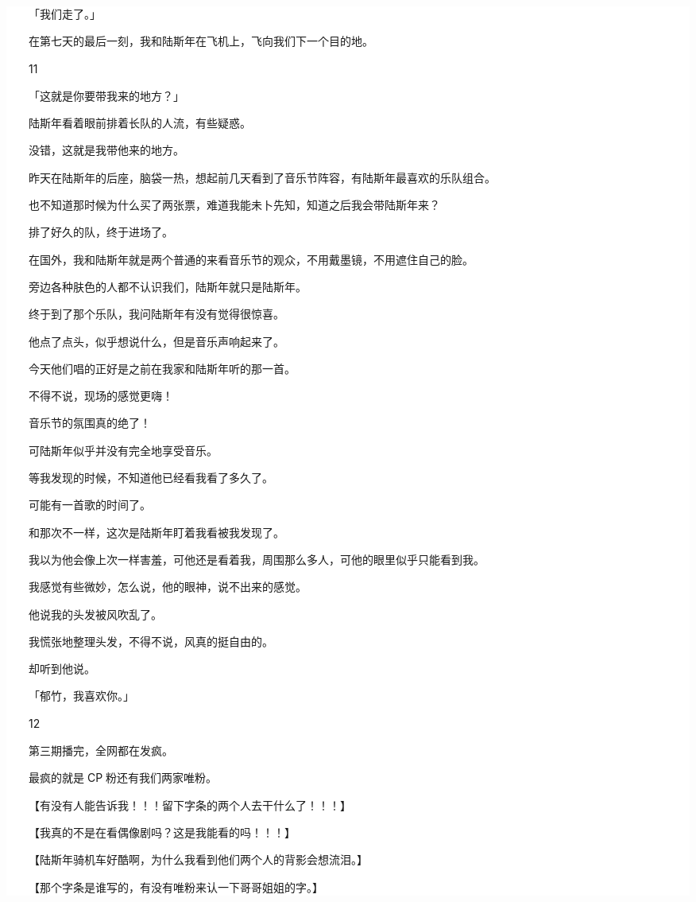 &emsp;&emsp;「我们走了。」  
  
&emsp;&emsp;在第七天的最后一刻，我和陆斯年在飞机上，飞向我们下一个目的地。  
  
&emsp;&emsp;11  
  
&emsp;&emsp;「这就是你要带我来的地方？」  
  
&emsp;&emsp;陆斯年看着眼前排着长队的人流，有些疑惑。  
  
&emsp;&emsp;没错，这就是我带他来的地方。  
  
&emsp;&emsp;昨天在陆斯年的后座，脑袋一热，想起前几天看到了音乐节阵容，有陆斯年最喜欢的乐队组合。  
  
&emsp;&emsp;也不知道那时候为什么买了两张票，难道我能未卜先知，知道之后我会带陆斯年来？  
  
&emsp;&emsp;排了好久的队，终于进场了。  
  
&emsp;&emsp;在国外，我和陆斯年就是两个普通的来看音乐节的观众，不用戴墨镜，不用遮住自己的脸。  
  
&emsp;&emsp;旁边各种肤色的人都不认识我们，陆斯年就只是陆斯年。  
  
&emsp;&emsp;终于到了那个乐队，我问陆斯年有没有觉得很惊喜。  
  
&emsp;&emsp;他点了点头，似乎想说什么，但是音乐声响起来了。  
  
&emsp;&emsp;今天他们唱的正好是之前在我家和陆斯年听的那一首。  
  
&emsp;&emsp;不得不说，现场的感觉更嗨！  
  
&emsp;&emsp;音乐节的氛围真的绝了！  
  
&emsp;&emsp;可陆斯年似乎并没有完全地享受音乐。  
  
&emsp;&emsp;等我发现的时候，不知道他已经看我看了多久了。  
  
&emsp;&emsp;可能有一首歌的时间了。  
  
&emsp;&emsp;和那次不一样，这次是陆斯年盯着我看被我发现了。  
  
&emsp;&emsp;我以为他会像上次一样害羞，可他还是看着我，周围那么多人，可他的眼里似乎只能看到我。  
  
&emsp;&emsp;我感觉有些微妙，怎么说，他的眼神，说不出来的感觉。  
  
&emsp;&emsp;他说我的头发被风吹乱了。  
  
&emsp;&emsp;我慌张地整理头发，不得不说，风真的挺自由的。  
  
&emsp;&emsp;却听到他说。  
  
&emsp;&emsp;「郁竹，我喜欢你。」  
  
&emsp;&emsp;12  
  
&emsp;&emsp;第三期播完，全网都在发疯。  
  
&emsp;&emsp;最疯的就是 CP 粉还有我们两家唯粉。  
  
&emsp;&emsp;【有没有人能告诉我！！！留下字条的两个人去干什么了！！！】  
  
&emsp;&emsp;【我真的不是在看偶像剧吗？这是我能看的吗！！！】  
  
&emsp;&emsp;【陆斯年骑机车好酷啊，为什么我看到他们两个人的背影会想流泪。】  
  
&emsp;&emsp;【那个字条是谁写的，有没有唯粉来认一下哥哥姐姐的字。】  
  